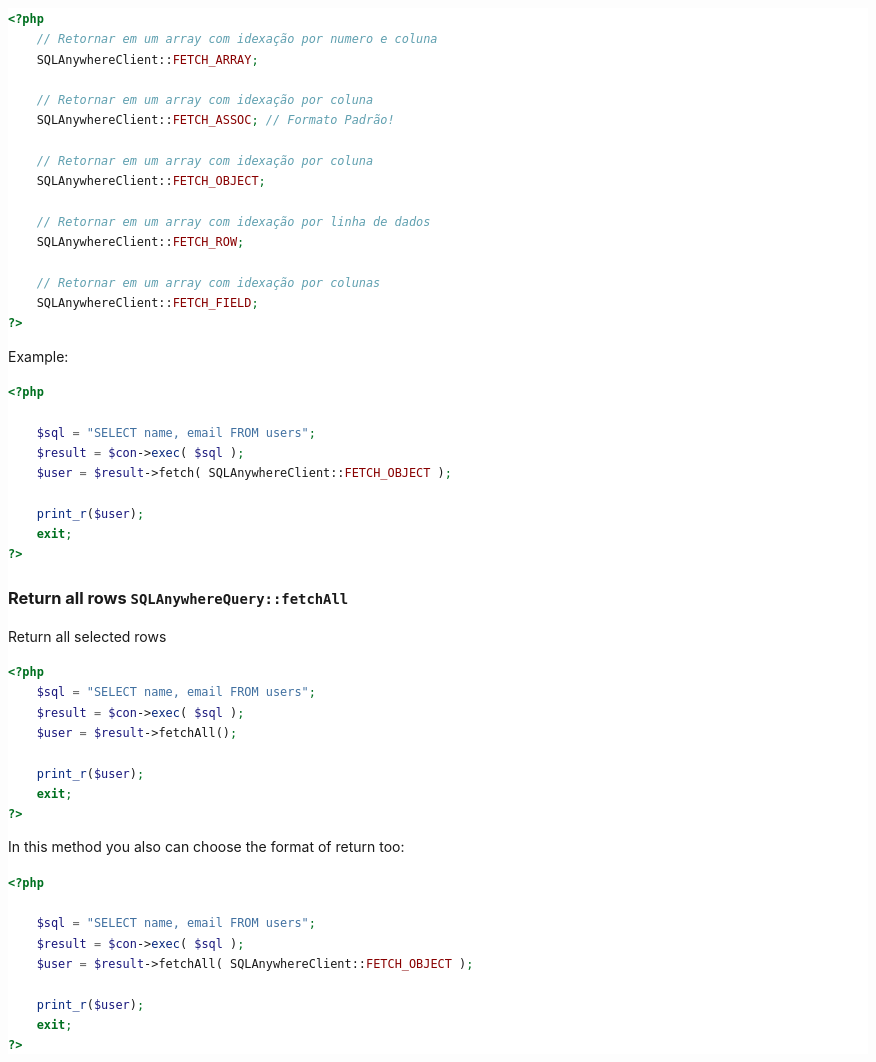 ```php
<?php
    // Retornar em um array com idexação por numero e coluna
    SQLAnywhereClient::FETCH_ARRAY;

    // Retornar em um array com idexação por coluna
    SQLAnywhereClient::FETCH_ASSOC; // Formato Padrão!

    // Retornar em um array com idexação por coluna
    SQLAnywhereClient::FETCH_OBJECT;

    // Retornar em um array com idexação por linha de dados
    SQLAnywhereClient::FETCH_ROW;

    // Retornar em um array com idexação por colunas
    SQLAnywhereClient::FETCH_FIELD;
?>
```

Example:

```php
<?php

    $sql = "SELECT name, email FROM users";
    $result = $con->exec( $sql );
    $user = $result->fetch( SQLAnywhereClient::FETCH_OBJECT );

    print_r($user);
    exit;
?>
```

### Return all rows `SQLAnywhereQuery::fetchAll`

Return all selected rows

```php
<?php
    $sql = "SELECT name, email FROM users";
    $result = $con->exec( $sql );
    $user = $result->fetchAll();

    print_r($user);
    exit;
?>
```


In this method you also can choose the format of return too:

```php
<?php

    $sql = "SELECT name, email FROM users";
    $result = $con->exec( $sql );
    $user = $result->fetchAll( SQLAnywhereClient::FETCH_OBJECT );

    print_r($user);
    exit;
?>
```
